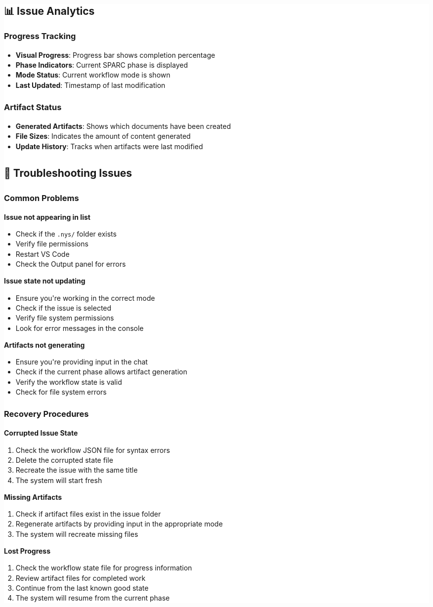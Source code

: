 ## 📊 Issue Analytics

### Progress Tracking
- **Visual Progress**: Progress bar shows completion percentage
- **Phase Indicators**: Current SPARC phase is displayed
- **Mode Status**: Current workflow mode is shown
- **Last Updated**: Timestamp of last modification

### Artifact Status
- **Generated Artifacts**: Shows which documents have been created
- **File Sizes**: Indicates the amount of content generated
- **Update History**: Tracks when artifacts were last modified

## 🚨 Troubleshooting Issues

### Common Problems

**Issue not appearing in list**
- Check if the `.nys/` folder exists
- Verify file permissions
- Restart VS Code
- Check the Output panel for errors

**Issue state not updating**
- Ensure you're working in the correct mode
- Check if the issue is selected
- Verify file system permissions
- Look for error messages in the console

**Artifacts not generating**
- Ensure you're providing input in the chat
- Check if the current phase allows artifact generation
- Verify the workflow state is valid
- Check for file system errors

### Recovery Procedures

**Corrupted Issue State**
1. Check the workflow JSON file for syntax errors
2. Delete the corrupted state file
3. Recreate the issue with the same title
4. The system will start fresh

**Missing Artifacts**
1. Check if artifact files exist in the issue folder
2. Regenerate artifacts by providing input in the appropriate mode
3. The system will recreate missing files

**Lost Progress**
1. Check the workflow state file for progress information
2. Review artifact files for completed work
3. Continue from the last known good state
4. The system will resume from the current phase
